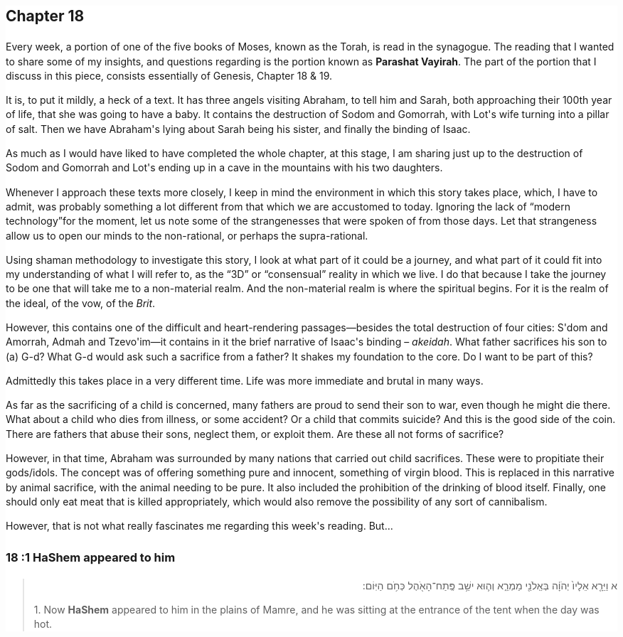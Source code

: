 ## Chapter 18

Every week, a portion of one of the five books of Moses, known as the Torah, is read in the synagogue. The reading that I wanted to share some of my insights, and questions regarding is the portion known as __Parashat Vayirah__. The part of the portion that I discuss in this piece, consists essentially of Genesis, Chapter 18 &amp; 19.

It is, to put it mildly, a heck of a text. It has three angels visiting Abraham, to tell him and Sarah, both approaching their 100th year of life, that she was going to have a baby. It contains the destruction of Sodom and Gomorrah, with Lot's wife turning into a pillar of salt. Then we have Abraham's lying about Sarah being his sister, and finally the binding of Isaac.

As much as I would have liked to have completed the whole chapter, at this stage, I am sharing just up to the destruction of Sodom and Gomorrah and Lot's ending up in a cave in the mountains with his two daughters.

Whenever I approach these texts more closely, I keep in mind the environment in which this story takes place, which, I have to admit, was probably something a lot different from that which we are accustomed to today. Ignoring the lack of “modern technology”for the moment, let us note some of the strangenesses that were spoken of from those days. Let that strangeness allow us to open our minds to the non-rational, or perhaps the supra-rational.

Using shaman methodology to investigate this story, I look at what part of it could be a journey, and what part of it could fit into my understanding of what I will refer to, as the “3D” or “consensual” reality in which we live. I do that because I take the journey to be one that will take me to a non-material realm. And the non-material realm is where the spiritual begins. For it is the realm of the ideal, of the vow, of the _Brit_.

However, this contains one of the difficult and heart-rendering passages&mdash;besides the total destruction of four cities: S'dom and Amorrah, Admah and Tzevo'im&mdash;it contains in it the brief narrative of Isaac's binding &ndash; _akeidah_. What father sacrifices his son to (a) G-d? What G-d would ask such a sacrifice from a father? It shakes my foundation to the core. Do I want to be part of this?

Admittedly this takes place in a very different time. Life was more immediate and brutal in many ways.

As far as the sacrificing of a child is concerned, many fathers are proud to send their son to war, even though he might die there. What about a child who dies from illness, or some accident? Or a child that commits suicide? And this is the good side of the coin. There are fathers that abuse their sons, neglect them, or exploit them. Are these all not forms of sacrifice?

However, in that time, Abraham was surrounded by many nations that carried out child sacrifices. These were to propitiate their gods/idols. The concept was of offering something pure and innocent, something of virgin blood. This is replaced in this narrative by animal sacrifice, with the animal needing to be pure. It also included the prohibition of the drinking of blood itself. Finally, one should only eat meat that is killed appropriately, which would also remove the possibility of any sort of cannibalism.

However, that is not what really fascinates me regarding this week's reading. But...

### 18 &#58;1 <b>HaShem</b> appeared to him

<blockquote>
<p dir="rtl">
א וַיֵּרָ֤א אֵלָיו֙ יְהֹוָ֔ה בְּאֵֽלֹנֵ֖י מַמְרֵ֑א וְה֛וּא ישֵׁ֥ב פֶּֽתַח־הָאֹ֖הֶל כְּחֹ֥ם הַיּֽוֹם:
  </p>
  <p>
1. Now <b>HaShem</b> appeared to him in the plains of Mamre, and he was sitting at the entrance of the tent when the day was hot.
  </p>
</blockquote>
